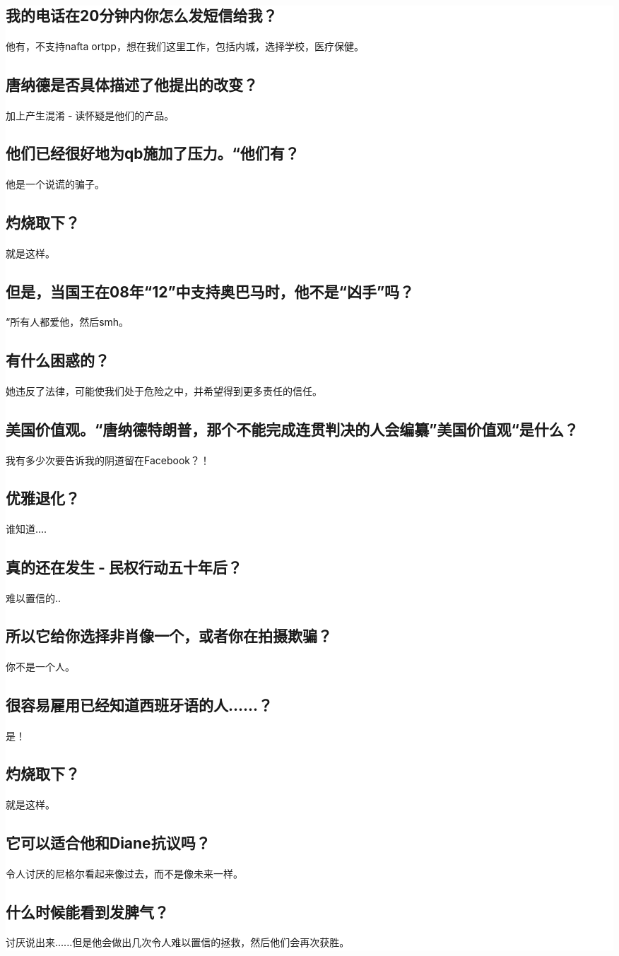 ## 我的电话在20分钟内你怎么发短信给我？
他有，不支持nafta ortpp，想在我们这里工作，包括内城，选择学校，医疗保健。

## 唐纳德是否具体描述了他提出的改变？
加上产生混淆 - 读怀疑是他们的产品。

## 他们已经很好地为qb施加了压力。“他们有？
他是一个说谎的骗子。

## 灼烧取下？
就是这样。

## 但是，当国王在08年“12”中支持奥巴马时，他不是“凶手”吗？
“所有人都爱他，然后smh。

## 有什么困惑的？
她违反了法律，可能使我们处于危险之中，并希望得到更多责任的信任。

## 美国价值观。“唐纳德特朗普，那个不能完成连贯判决的人会编纂”美国价值观“是什么？
我有多少次要告诉我的阴道留在Facebook？！

## 优雅退化？
谁知道....

## 真的还在发生 - 民权行动五十年后？
难以置信的..

## 所以它给你选择非肖像一个，或者你在拍摄欺骗？
你不是一个人。

## 很容易雇用已经知道西班牙语的人......？
是！

## 灼烧取下？
就是这样。

## 它可以适合他和Diane抗议吗？
令人讨厌的尼格尔看起来像过去，而不是像未来一样。

## 什么时候能看到发脾气？
讨厌说出来......但是他会做出几次令人难以置信的拯救，然后他们会再次获胜。

